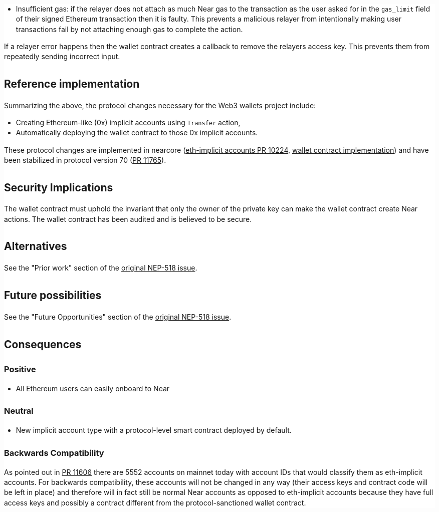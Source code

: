 - Insufficient gas: if the relayer does not attach as much Near gas to the transaction as the user asked for in the `gas_limit` field of their signed Ethereum transaction then it is faulty. This prevents a malicious relayer from intentionally making user transactions fail by not attaching enough gas to complete the action.

If a relayer error happens then the wallet contract creates a callback to remove the relayers access key. This prevents them from repeatedly sending incorrect input.

## Reference implementation

Summarizing the above, the protocol changes necessary for the Web3 wallets project include:

- Creating Ethereum-like (0x) implicit accounts using `Transfer` action,
- Automatically deploying the wallet contract to those 0x implicit accounts.

These protocol changes are implemented in nearcore ([eth-implicit accounts PR 10224](https://github.com/near/nearcore/pull/10224), [wallet contract implementation](https://github.com/near/nearcore/tree/1ab9b42c3d723604a214e685d8ed39f7d6434ae2/runtime/near-wallet-contract/implementation)) and have been stabilized in protocol version 70 ([PR 11765](https://github.com/near/nearcore/pull/11765)).

## Security Implications

The wallet contract must uphold the invariant that only the owner of the private key can make the wallet contract create Near actions. The wallet contract has been audited and is believed to be secure.

## Alternatives

See the "Prior work" section of the [original NEP-518 issue](https://github.com/near/NEPs/issues/518).

## Future possibilities

See the "Future Opportunities" section of the [original NEP-518 issue](https://github.com/near/NEPs/issues/518).

## Consequences

### Positive

- All Ethereum users can easily onboard to Near

### Neutral

- New implicit account type with a protocol-level smart contract deployed by default.

### Backwards Compatibility

As pointed out in [PR 11606](https://github.com/near/nearcore/pull/11606) there are 5552 accounts on mainnet today with account IDs that would classify them as eth-implicit accounts. For backwards compatibility, these accounts will not be changed in any way (their access keys and contract code will be left in place) and therefore will in fact still be normal Near accounts as opposed to eth-implicit accounts because they have full access keys and possibly a contract different from the protocol-sanctioned wallet contract.
